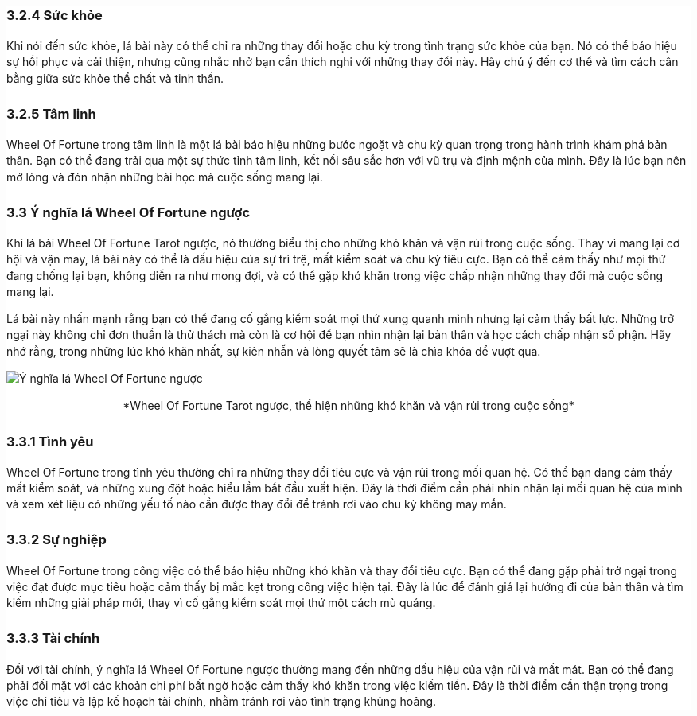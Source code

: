 
### **3.2.4 Sức khỏe**

Khi nói đến sức khỏe, lá bài này có thể chỉ ra những thay đổi hoặc chu kỳ trong tình trạng sức khỏe của bạn. Nó có thể báo hiệu sự hồi phục và cải thiện, nhưng cũng nhắc nhở bạn cần thích nghi với những thay đổi này. Hãy chú ý đến cơ thể và tìm cách cân bằng giữa sức khỏe thể chất và tinh thần.


### **3.2.5 Tâm linh**

Wheel Of Fortune trong tâm linh là một lá bài báo hiệu những bước ngoặt và chu kỳ quan trọng trong hành trình khám phá bản thân. Bạn có thể đang trải qua một sự thức tỉnh tâm linh, kết nối sâu sắc hơn với vũ trụ và định mệnh của mình. Đây là lúc bạn nên mở lòng và đón nhận những bài học mà cuộc sống mang lại.


### **3.3 Ý nghĩa lá Wheel Of Fortune ngược**

Khi lá bài Wheel Of Fortune Tarot ngược, nó thường biểu thị cho những khó khăn và vận rủi trong cuộc sống. Thay vì mang lại cơ hội và vận may, lá bài này có thể là dấu hiệu của sự trì trệ, mất kiểm soát và chu kỳ tiêu cực. Bạn có thể cảm thấy như mọi thứ đang chống lại bạn, không diễn ra như mong đợi, và có thể gặp khó khăn trong việc chấp nhận những thay đổi mà cuộc sống mang lại.

Lá bài này nhấn mạnh rằng bạn có thể đang cố gắng kiểm soát mọi thứ xung quanh mình nhưng lại cảm thấy bất lực. Những trở ngại này không chỉ đơn thuần là thử thách mà còn là cơ hội để bạn nhìn nhận lại bản thân và học cách chấp nhận số phận. Hãy nhớ rằng, trong những lúc khó khăn nhất, sự kiên nhẫn và lòng quyết tâm sẽ là chìa khóa để vượt qua.





![Ý nghĩa lá Wheel Of Fortune ngược](/img/content/y-nghia-la-Wheel-Of-Fortune-Tarot-4.jpg)


<p align="center">*Wheel Of Fortune Tarot ngược, thể hiện những khó khăn và vận rủi trong cuộc sống*</p>


### **3.3.1 Tình yêu**

Wheel Of Fortune trong tình yêu thường chỉ ra những thay đổi tiêu cực và vận rủi trong mối quan hệ. Có thể bạn đang cảm thấy mất kiểm soát, và những xung đột hoặc hiểu lầm bắt đầu xuất hiện. Đây là thời điểm cần phải nhìn nhận lại mối quan hệ của mình và xem xét liệu có những yếu tố nào cần được thay đổi để tránh rơi vào chu kỳ không may mắn.


### **3.3.2 Sự nghiệp**

Wheel Of Fortune trong công việc có thể báo hiệu những khó khăn và thay đổi tiêu cực. Bạn có thể đang gặp phải trở ngại trong việc đạt được mục tiêu hoặc cảm thấy bị mắc kẹt trong công việc hiện tại. Đây là lúc để đánh giá lại hướng đi của bản thân và tìm kiếm những giải pháp mới, thay vì cố gắng kiểm soát mọi thứ một cách mù quáng.


### **3.3.3 Tài chính**

Đối với tài chính, ý nghĩa lá Wheel Of Fortune ngược thường mang đến những dấu hiệu của vận rủi và mất mát. Bạn có thể đang phải đối mặt với các khoản chi phí bất ngờ hoặc cảm thấy khó khăn trong việc kiếm tiền. Đây là thời điểm cần thận trọng trong việc chi tiêu và lập kế hoạch tài chính, nhằm tránh rơi vào tình trạng khủng hoảng.
